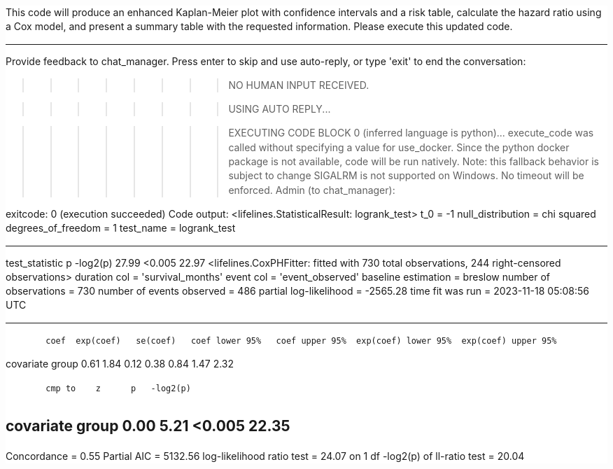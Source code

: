 This code will produce an enhanced Kaplan-Meier plot with confidence intervals and a risk table, calculate the hazard ratio using a Cox model, and present a summary table with the requested information. Please execute this updated code.

--------------------------------------------------------------------------------
Provide feedback to chat_manager. Press enter to skip and use auto-reply, or type 'exit' to end the conversation: 

>>>>>>>> NO HUMAN INPUT RECEIVED.

>>>>>>>> USING AUTO REPLY...

>>>>>>>> EXECUTING CODE BLOCK 0 (inferred language is python)...
execute_code was called without specifying a value for use_docker. Since the python docker package is not available, code will be run natively. Note: this fallback behavior is subject to change
SIGALRM is not supported on Windows. No timeout will be enforced.
Admin (to chat_manager):

exitcode: 0 (execution succeeded)
Code output:
<lifelines.StatisticalResult: logrank_test>
               t_0 = -1
 null_distribution = chi squared
degrees_of_freedom = 1
         test_name = logrank_test

---
 test_statistic      p  -log2(p)
          27.99 <0.005     22.97
<lifelines.CoxPHFitter: fitted with 730 total observations, 244 right-censored observations>
             duration col = 'survival_months'
                event col = 'event_observed'
      baseline estimation = breslow
   number of observations = 730
number of events observed = 486
   partial log-likelihood = -2565.28
         time fit was run = 2023-11-18 05:08:56 UTC

---
            coef  exp(coef)   se(coef)   coef lower 95%   coef upper 95%  exp(coef) lower 95%  exp(coef) upper 95%
covariate
group       0.61       1.84       0.12             0.38             0.84                 1.47                 2.32

            cmp to    z      p   -log2(p)
covariate
group         0.00 5.21 <0.005      22.35
---
Concordance = 0.55
Partial AIC = 5132.56
log-likelihood ratio test = 24.07 on 1 df
-log2(p) of ll-ratio test = 20.04
